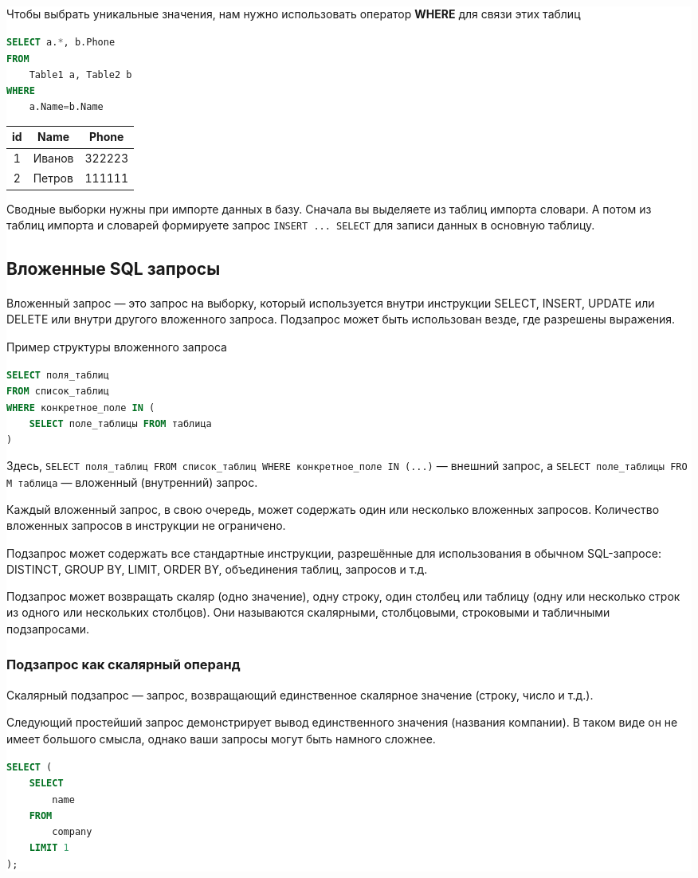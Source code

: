 Чтобы выбрать уникальные значения, нам нужно использовать оператор **WHERE** для связи этих таблиц

```sql
SELECT a.*, b.Phone
FROM 
    Table1 a, Table2 b
WHERE
    a.Name=b.Name    
```

id | Name | Phone
:-:|------|------
1  | Иванов| 322223
2  | Петров| 111111

Сводные выборки нужны при импорте данных в базу. Сначала вы выделяете из таблиц импорта словари. А потом из таблиц импорта и словарей формируете запрос `INSERT ... SELECT` для записи данных в основную таблицу.

## Вложенные SQL запросы

Вложенный запрос — это запрос на выборку, который используется внутри инструкции SELECT, INSERT, UPDATE или DELETE или внутри другого вложенного запроса. Подзапрос может быть использован везде, где разрешены выражения.

Пример структуры вложенного запроса

```sql
SELECT поля_таблиц 
FROM список_таблиц 
WHERE конкретное_поле IN (
    SELECT поле_таблицы FROM таблица
)
```

Здесь, `SELECT поля_таблиц FROM список_таблиц WHERE конкретное_поле IN (...)` — внешний запрос, а `SELECT поле_таблицы FROM таблица` — вложенный (внутренний) запрос.

Каждый вложенный запрос, в свою очередь, может содержать один или несколько вложенных запросов. Количество вложенных запросов в инструкции не ограничено.

Подзапрос может содержать все стандартные инструкции, разрешённые для использования в обычном SQL-запросе: DISTINCT, GROUP BY, LIMIT, ORDER BY, объединения таблиц, запросов и т.д.

Подзапрос может возвращать скаляр (одно значение), одну строку, один столбец или таблицу (одну или несколько строк из одного или нескольких столбцов). Они называются скалярными, столбцовыми, строковыми и табличными подзапросами.

### Подзапрос как скалярный операнд

Скалярный подзапрос — запрос, возвращающий единственное скалярное значение (строку, число и т.д.).

Следующий простейший запрос демонстрирует вывод единственного значения (названия компании). В таком виде он не имеет большого смысла, однако ваши запросы могут быть намного сложнее.

```sql
SELECT (
    SELECT 
        name 
    FROM 
        company 
    LIMIT 1
);
```
